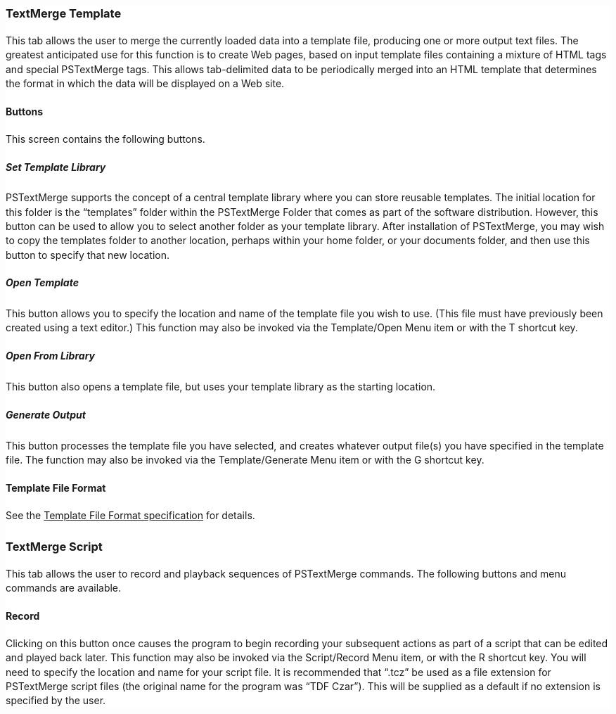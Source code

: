<h3 id="textmerge-template">TextMerge Template</h3>


This tab allows the user to merge the currently loaded data into a template file, producing one or more output text files. The greatest anticipated use for this function is to create Web pages, based on input template files containing a mixture of HTML tags and special PSTextMerge tags. This allows tab-delimited data to be periodically merged into an HTML template that determines the format in which the data will be displayed on a Web site.

<h4 id="buttons">Buttons</h4>


This screen contains the following buttons.

<h5 id="set-template-library">Set Template Library</h5>


PSTextMerge supports the concept of a central template library where you can store reusable templates. The initial location for this folder is the &#8220;templates&#8221; folder within the PSTextMerge Folder that comes as part of the software distribution. However, this button can be used to allow you to select another folder as your template library. After installation of PSTextMerge, you may wish to copy the templates folder to another location, perhaps within your home folder, or your documents folder, and then use this button to specify that new location.

<h5 id="open-template">Open Template</h5>


This button allows you to specify the location and name of the template file you wish to use. (This file must have previously been created using a text editor.) This function may also be invoked via the Template/Open Menu item or with the T shortcut key.

<h5 id="open-from-library">Open From Library</h5>


This button also opens a template file, but uses your template library as the starting location.

<h5 id="generate-output">Generate Output</h5>


This button processes the template file you have selected, and creates whatever output file(s) you have specified in the template file.  The function may also be invoked via the Template/Generate Menu item or with the G shortcut key.

<h4 id="template-file-format">Template File Format</h4>


See the [Template File Format specification](#template-file-format) for details.

<h3 id="textmerge-script">TextMerge Script</h3>


This tab allows the user to record and playback sequences of PSTextMerge commands. The following buttons and menu commands are available.

<h4 id="record">Record</h4>


Clicking on this button once causes the program to begin recording your subsequent actions as part of a script that can be edited and played back later. This function may also be invoked via the Script/Record Menu item, or with the R shortcut key. You will need to specify the location and name for your script file. It is recommended that &#8220;.tcz&#8221; be used as a file extension for PSTextMerge script files (the original name for the program was &#8220;TDF Czar&#8221;). This will be supplied as a default if no extension is specified by the user.
